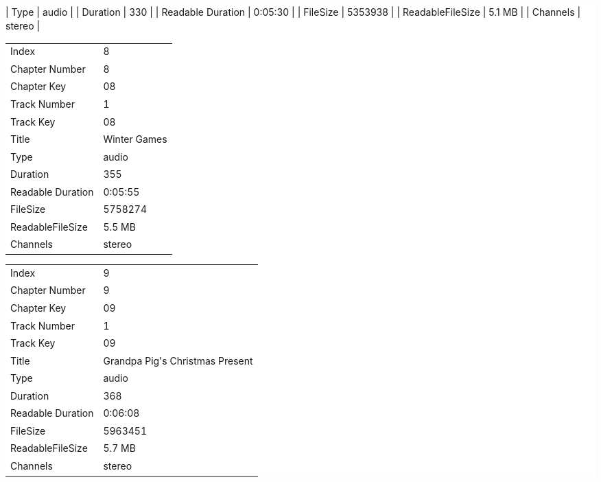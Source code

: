 | Type | audio |
| Duration | 330 |
| Readable Duration | 0:05:30 |
| FileSize | 5353938 |
| ReadableFileSize | 5.1 MB |
| Channels | stereo |

|  |  |
| - | - |
| Index | 8 |
| Chapter Number | 8 |
| Chapter Key | 08 |
| Track Number | 1 |
| Track Key | 08 |
| Title | Winter Games |
| Type | audio |
| Duration | 355 |
| Readable Duration | 0:05:55 |
| FileSize | 5758274 |
| ReadableFileSize | 5.5 MB |
| Channels | stereo |

|  |  |
| - | - |
| Index | 9 |
| Chapter Number | 9 |
| Chapter Key | 09 |
| Track Number | 1 |
| Track Key | 09 |
| Title | Grandpa Pig's Christmas Present |
| Type | audio |
| Duration | 368 |
| Readable Duration | 0:06:08 |
| FileSize | 5963451 |
| ReadableFileSize | 5.7 MB |
| Channels | stereo |
